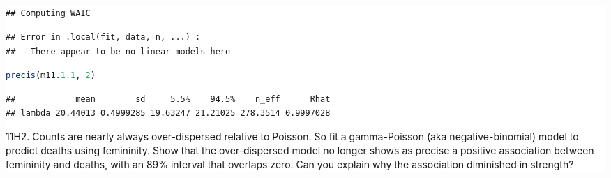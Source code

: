 ```
## Computing WAIC
```

```
## Error in .local(fit, data, n, ...) : 
##   There appear to be no linear models here
```

```r
precis(m11.1.1, 2)
```

```
##            mean        sd     5.5%    94.5%    n_eff      Rhat
## lambda 20.44013 0.4999285 19.63247 21.21025 278.3514 0.9997028
```

11H2. Counts are nearly always over-dispersed relative to Poisson. So fit a gamma-Poisson (aka
negative-binomial) model to predict deaths using femininity. Show that the over-dispersed model
no longer shows as precise a positive association between femininity and deaths, with an 89% interval
that overlaps zero. Can you explain why the association diminished in strength?      





